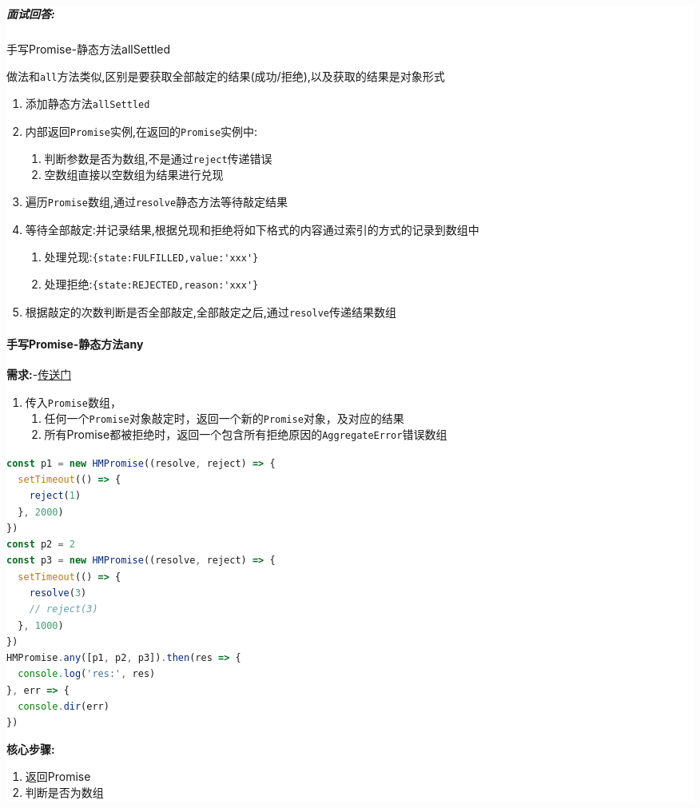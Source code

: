 ```javascript

```

##### 面试回答:

手写Promise-静态方法allSettled

做法和`all`方法类似,区别是要获取全部敲定的结果(成功/拒绝),以及获取的结果是对象形式

1. 添加静态方法`allSettled`
2. 内部返回`Promise`实例,在返回的`Promise`实例中:
   1. 判断参数是否为数组,不是通过`reject`传递错误
   2. 空数组直接以空数组为结果进行兑现
3. 遍历`Promise`数组,通过`resolve`静态方法等待敲定结果

4. 等待全部敲定:并记录结果,根据兑现和拒绝将如下格式的内容通过索引的方式的记录到数组中

   1. 处理兑现:`{state:FULFILLED,value:'xxx'}`

   2. 处理拒绝:`{state:REJECTED,reason:'xxx'}`

5. 根据敲定的次数判断是否全部敲定,全部敲定之后,通过`resolve`传递结果数组



#### 手写Promise-静态方法any

**需求:**-[传送门](https://developer.mozilla.org/zh-CN/docs/Web/JavaScript/Reference/Global_Objects/Promise/any)

1. 传入`Promise`数组，
   1. 任何一个`Promise`对象敲定时，返回一个新的`Promise`对象，及对应的结果
   2. 所有Promise都被拒绝时，返回一个包含所有拒绝原因的`AggregateError`错误数组

```javascript
const p1 = new HMPromise((resolve, reject) => {
  setTimeout(() => {
    reject(1)
  }, 2000)
})
const p2 = 2
const p3 = new HMPromise((resolve, reject) => {
  setTimeout(() => {
    resolve(3)
    // reject(3)
  }, 1000)
})
HMPromise.any([p1, p2, p3]).then(res => {
  console.log('res:', res)
}, err => {
  console.dir(err)
})

```



**核心步骤:**

1. 返回Promise
2. 判断是否为数组
